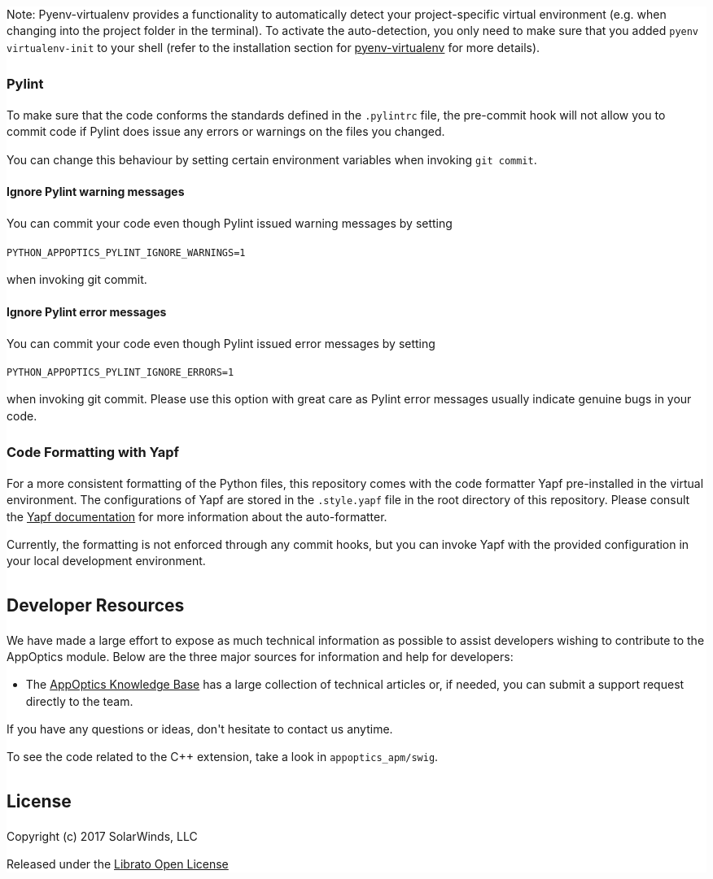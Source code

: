 Note:
Pyenv-virtualenv provides a functionality to automatically detect your project-specific virtual environment (e.g. when changing into the project folder in the terminal). To activate the auto-detection, you only need to make sure that you added `pyenv virtualenv-init` to your shell (refer to the installation section for [pyenv-virtualenv]( https://github.com/pyenv/pyenv-virtualenv) for more details).

### Pylint
To make sure that the code conforms the standards defined in the `.pylintrc` file, the pre-commit hook will not allow you to commit code if Pylint does issue any errors or warnings on the files you changed.

You can change this behaviour by setting certain environment variables when invoking `git commit`.

#### Ignore Pylint warning messages
You can commit your code even though Pylint issued warning messages by setting
```
PYTHON_APPOPTICS_PYLINT_IGNORE_WARNINGS=1
```
when invoking git commit.

#### Ignore Pylint error messages
You can commit your code even though Pylint issued error messages by setting
```
PYTHON_APPOPTICS_PYLINT_IGNORE_ERRORS=1
```
when invoking git commit. Please use this option with great care as Pylint error messages usually indicate genuine bugs in your code.

### Code Formatting with Yapf
For a more consistent formatting of the Python files, this repository comes with the code formatter Yapf pre-installed in the virtual environment. The configurations of Yapf are stored in the `.style.yapf` file in the root directory of this repository. Please consult the [Yapf documentation](https://github.com/google/yapf) for more information about the auto-formatter.

Currently, the formatting is not enforced through any commit hooks, but you can invoke Yapf with the provided configuration in your local development environment.

## Developer Resources

We have made a large effort to expose as much technical information
as possible to assist developers wishing to contribute to the AppOptics module.
Below are the three major sources for information and help for developers:

* The [AppOptics Knowledge Base](https://docs.appoptics.com/) has a large collection of technical articles or, if needed, you can submit a support request directly to the team.

If you have any questions or ideas, don't hesitate to contact us anytime.

To see the code related to the C++ extension, take a look in `appoptics_apm/swig`.

## License

Copyright (c) 2017 SolarWinds, LLC

Released under the [Librato Open License](http://docs.appoptics.com/Instrumentation/librato-open-license.html)
